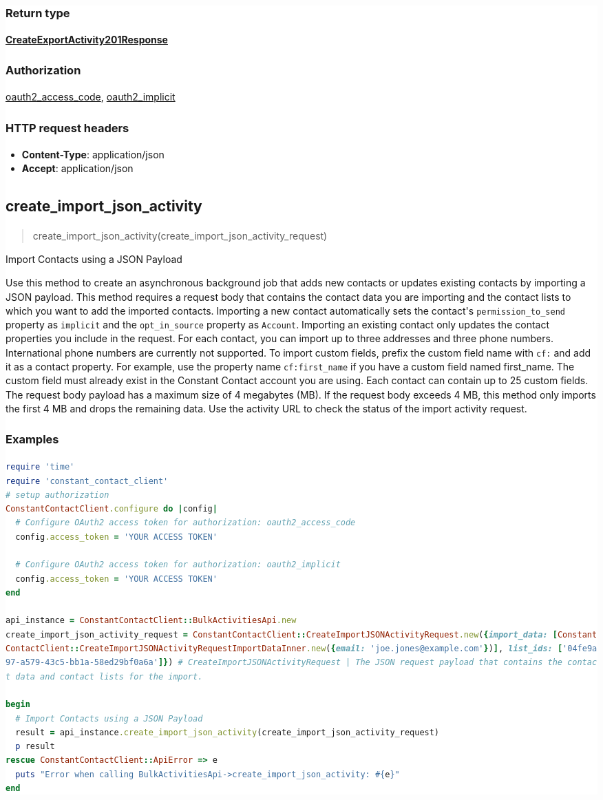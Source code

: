 ### Return type

[**CreateExportActivity201Response**](CreateExportActivity201Response.md)

### Authorization

[oauth2_access_code](../README.md#oauth2_access_code), [oauth2_implicit](../README.md#oauth2_implicit)

### HTTP request headers

- **Content-Type**: application/json
- **Accept**: application/json


## create_import_json_activity

> <CreateCSVImportActivity201Response> create_import_json_activity(create_import_json_activity_request)

Import Contacts using a JSON Payload

Use this method to create an asynchronous background job that adds new contacts or updates existing contacts by importing a JSON payload. This method requires a request body that contains the contact data you are importing and the contact lists to which you want to add the imported contacts. Importing a new contact automatically sets the contact's `permission_to_send` property as `implicit` and the `opt_in_source` property as `Account`. Importing an existing contact only updates the contact properties you include in the request. For each contact, you can import up to three addresses and three phone numbers. International phone numbers are currently not supported. To import custom fields, prefix the custom field name with `cf:` and add it as a contact property. For example, use the property name `cf:first_name` if you have a custom field named first_name. The custom field must already exist in the Constant Contact account you are using. Each contact can contain up to 25 custom fields.  The request body payload has a maximum size of 4 megabytes (MB). If the request body exceeds 4 MB, this method only imports the first 4 MB and drops the remaining data. Use the activity URL to check the status of the import activity request.

### Examples

```ruby
require 'time'
require 'constant_contact_client'
# setup authorization
ConstantContactClient.configure do |config|
  # Configure OAuth2 access token for authorization: oauth2_access_code
  config.access_token = 'YOUR ACCESS TOKEN'

  # Configure OAuth2 access token for authorization: oauth2_implicit
  config.access_token = 'YOUR ACCESS TOKEN'
end

api_instance = ConstantContactClient::BulkActivitiesApi.new
create_import_json_activity_request = ConstantContactClient::CreateImportJSONActivityRequest.new({import_data: [ConstantContactClient::CreateImportJSONActivityRequestImportDataInner.new({email: 'joe.jones@example.com'})], list_ids: ['04fe9a97-a579-43c5-bb1a-58ed29bf0a6a']}) # CreateImportJSONActivityRequest | The JSON request payload that contains the contact data and contact lists for the import.

begin
  # Import Contacts using a JSON Payload
  result = api_instance.create_import_json_activity(create_import_json_activity_request)
  p result
rescue ConstantContactClient::ApiError => e
  puts "Error when calling BulkActivitiesApi->create_import_json_activity: #{e}"
end
```
